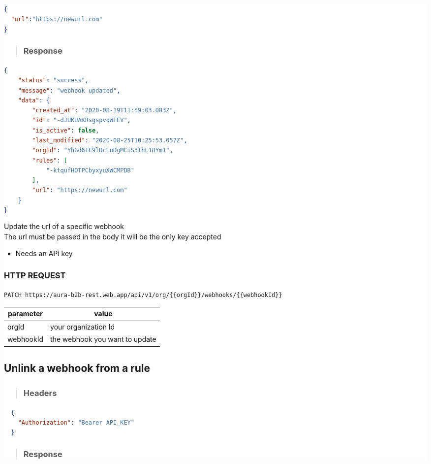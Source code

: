 ```json
{
  "url":"https://newurl.com"
}
```
> ### Response  

```json
{
    "status": "success",
    "message": "webhook updated",
    "data": {
        "created_at": "2020-08-19T11:59:03.083Z",
        "id": "-dJUKUAKRsgspvqWFEV",
        "is_active": false,
        "last_modified": "2020-08-25T10:25:53.057Z",
        "orgId": "YhGd6IE9lDcEuDgMCiS3IhL18Ym1",
        "rules": [
            "-ktqufHOTPCbyxyuXWCMPDB"
        ],
        "url": "https://newurl.com"
    }
}
```  


Update the url of a specific webhook  
The url must be passed in the body it will be the only key accepted  
  

* Needs an APi key  


### HTTP REQUEST
`
PATCH
https://aura-b2b-rest.web.app/api/v1/org/{{orgId}}/webhooks/{{webhookId}}
`

parameter | value
----------|------
orgId | your organization Id
webhookId | the webhook you want to update  


## Unlink a webhook from a rule


> ### Headers  

```json
  {
    "Authorization": "Bearer API_KEY"
  }
```

> ### Response  
